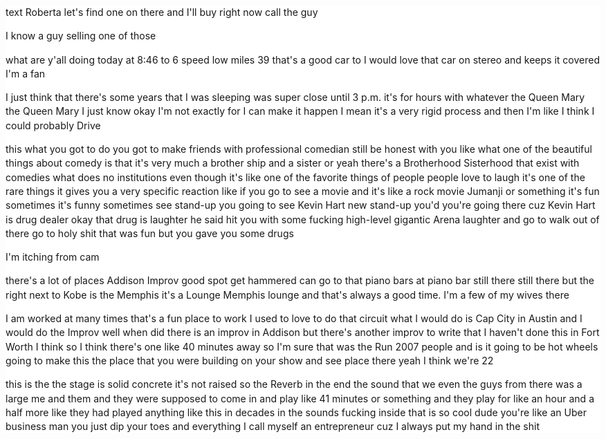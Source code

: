 <timemark seconds="10214" />

text Roberta let's find one on there and I'll buy right now call the guy

<timemark seconds="10231" />

I know a guy selling one of those

<timemark seconds="10234" />

what are y'all doing today at 8:46 to 6 speed low miles 39 that's a good car to I would love that car on stereo and keeps it covered I'm a fan

<timemark seconds="10255" />

I just think that there's some years that I was sleeping was super close until 3 p.m. it's for hours with whatever the Queen Mary the Queen Mary I just know okay I'm not exactly for I can make it happen I mean it's a very rigid process and then I'm like I think I could probably Drive

<timemark seconds="10315" />

this what you got to do you got to make friends with professional comedian still be honest with you like what one of the beautiful things about comedy is that it's very much a brother ship and a sister or yeah there's a Brotherhood Sisterhood that exist with comedies what does no institutions even though it's like one of the favorite things of people people love to laugh it's one of the rare things it gives you a very specific reaction like if you go to see a movie and it's like a rock movie Jumanji or something it's fun sometimes it's funny sometimes see stand-up you going to see Kevin Hart new stand-up you'd you're going there cuz Kevin Hart is drug dealer okay that drug is laughter he said hit you with some fucking high-level gigantic Arena laughter and go to walk out of there go to holy shit that was fun but you gave you some drugs

<timemark seconds="10375" />

I'm itching from cam

<timemark seconds="10383" />

there's a lot of places Addison Improv good spot get hammered can go to that piano bars at piano bar still there still there but the right next to Kobe is the Memphis it's a Lounge Memphis lounge and that's always a good time. I'm a few of my wives there

<timemark seconds="10411" />

I am worked at many times that's a fun place to work I used to love to do that circuit what I would do is Cap City in Austin and I would do the Improv well when did there is an improv in Addison but there's another improv to write that I haven't done this in Fort Worth I think so I think there's one like 40 minutes away so I'm sure that was the Run 2007 people and is it going to be hot wheels going to make this the place that you were building on your show and see place there yeah I think we're 22

<timemark seconds="10471" />

this is the the stage is solid concrete it's not raised so the Reverb in the end the sound that we even the guys from there was a large me and them and they were supposed to come in and play like 41 minutes or something and they play for like an hour and a half more like they had played anything like this in decades in the sounds fucking inside that is so cool dude you're like an Uber business man you just dip your toes and everything I call myself an entrepreneur cuz I always put my hand in the shit

